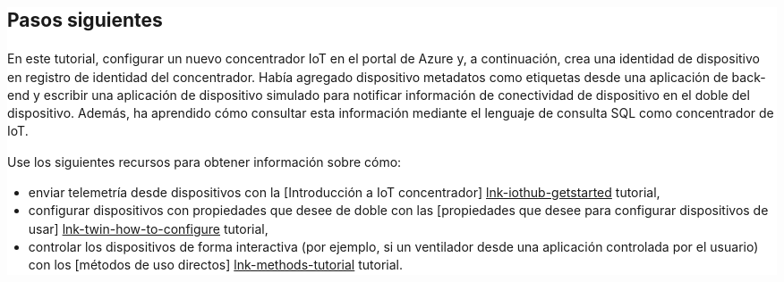 ## <a name="next-steps"></a>Pasos siguientes
En este tutorial, configurar un nuevo concentrador IoT en el portal de Azure y, a continuación, crea una identidad de dispositivo en registro de identidad del concentrador. Había agregado dispositivo metadatos como etiquetas desde una aplicación de back-end y escribir una aplicación de dispositivo simulado para notificar información de conectividad de dispositivo en el doble del dispositivo. Además, ha aprendido cómo consultar esta información mediante el lenguaje de consulta SQL como concentrador de IoT.

Use los siguientes recursos para obtener información sobre cómo:

- enviar telemetría desde dispositivos con la [Introducción a IoT concentrador] [ lnk-iothub-getstarted] tutorial,
- configurar dispositivos con propiedades que desee de doble con las [propiedades que desee para configurar dispositivos de usar] [ lnk-twin-how-to-configure] tutorial,
- controlar los dispositivos de forma interactiva (por ejemplo, si un ventilador desde una aplicación controlada por el usuario) con los [métodos de uso directos] [ lnk-methods-tutorial] tutorial.


[img-servicenuget]: media/iot-hub-csharp-node-twin-getstarted/servicesdknuget.png
[img-createapp]: media/iot-hub-csharp-node-twin-getstarted/createnetapp.png
[img-addtagapp]: media/iot-hub-csharp-node-twin-getstarted/addtagapp.png
[img-addtagapp2]: media/iot-hub-csharp-node-twin-getstarted/addtagapp2.png


[lnk-hub-sdks]: iot-hub-devguide-sdks.md
[lnk-free-trial]: http://azure.microsoft.com/pricing/free-trial/
[lnk-nuget-service-sdk]: https://www.nuget.org/packages/Microsoft.Azure.Devices/1.1.0-preview-004

[lnk-d2c]: iot-hub-devguide-messaging.md#device-to-cloud-messages
[lnk-methods]: iot-hub-devguide-direct-methods.md
[lnk-twins]: iot-hub-devguide-device-twins.md
[lnk-query]: iot-hub-devguide-query-language.md
[lnk-identity]: iot-hub-devguide-identity-registry.md

[lnk-iothub-getstarted]: iot-hub-node-node-getstarted.md
[lnk-methods-tutorial]: iot-hub-c2d-methods.md
[lnk-twin-how-to-configure]: iot-hub-csharp-node-twin-how-to-configure.md

[lnk-dev-setup]: https://github.com/Azure/azure-iot-sdks/blob/master/doc/get_started/node-devbox-setup.md

